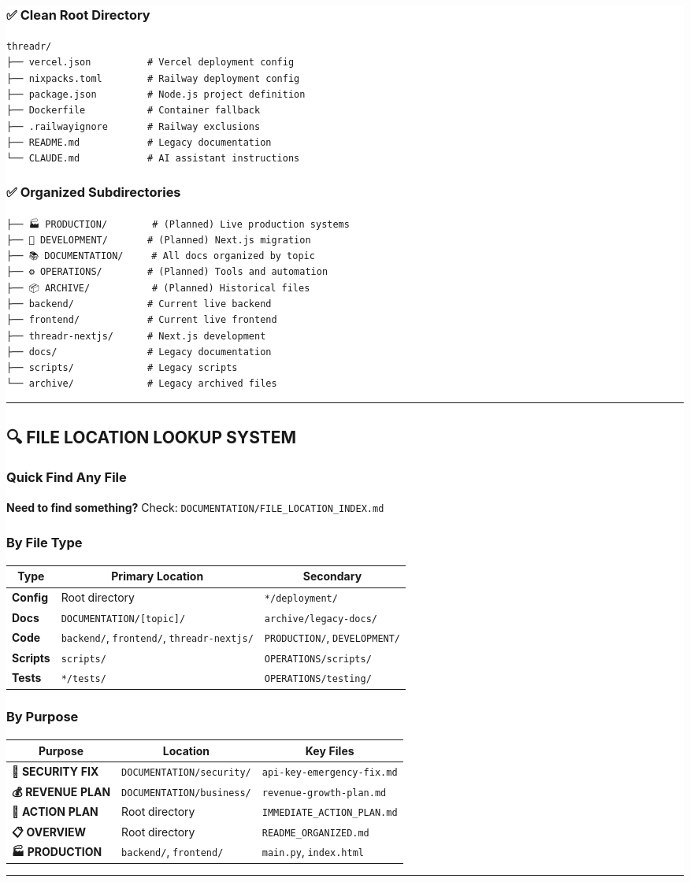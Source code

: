 ### ✅ Clean Root Directory
```
threadr/
├── vercel.json          # Vercel deployment config
├── nixpacks.toml        # Railway deployment config  
├── package.json         # Node.js project definition
├── Dockerfile           # Container fallback
├── .railwayignore       # Railway exclusions
├── README.md            # Legacy documentation
└── CLAUDE.md            # AI assistant instructions
```

### ✅ Organized Subdirectories
```
├── 🏭 PRODUCTION/        # (Planned) Live production systems
├── 🔬 DEVELOPMENT/       # (Planned) Next.js migration
├── 📚 DOCUMENTATION/     # All docs organized by topic
├── ⚙️ OPERATIONS/        # (Planned) Tools and automation
├── 📦 ARCHIVE/           # (Planned) Historical files
├── backend/             # Current live backend
├── frontend/            # Current live frontend  
├── threadr-nextjs/      # Next.js development
├── docs/                # Legacy documentation
├── scripts/             # Legacy scripts
└── archive/             # Legacy archived files
```

---

## 🔍 FILE LOCATION LOOKUP SYSTEM

### Quick Find Any File
**Need to find something?** Check: `DOCUMENTATION/FILE_LOCATION_INDEX.md`

### By File Type
| Type | Primary Location | Secondary |
|------|------------------|-----------|
| **Config** | Root directory | `*/deployment/` |
| **Docs** | `DOCUMENTATION/[topic]/` | `archive/legacy-docs/` |
| **Code** | `backend/`, `frontend/`, `threadr-nextjs/` | `PRODUCTION/`, `DEVELOPMENT/` |
| **Scripts** | `scripts/` | `OPERATIONS/scripts/` |
| **Tests** | `*/tests/` | `OPERATIONS/testing/` |

### By Purpose  
| Purpose | Location | Key Files |
|---------|----------|-----------|
| **🚨 SECURITY FIX** | `DOCUMENTATION/security/` | `api-key-emergency-fix.md` |
| **💰 REVENUE PLAN** | `DOCUMENTATION/business/` | `revenue-growth-plan.md` |
| **🚀 ACTION PLAN** | Root directory | `IMMEDIATE_ACTION_PLAN.md` |
| **📋 OVERVIEW** | Root directory | `README_ORGANIZED.md` |
| **🏭 PRODUCTION** | `backend/`, `frontend/` | `main.py`, `index.html` |

---
